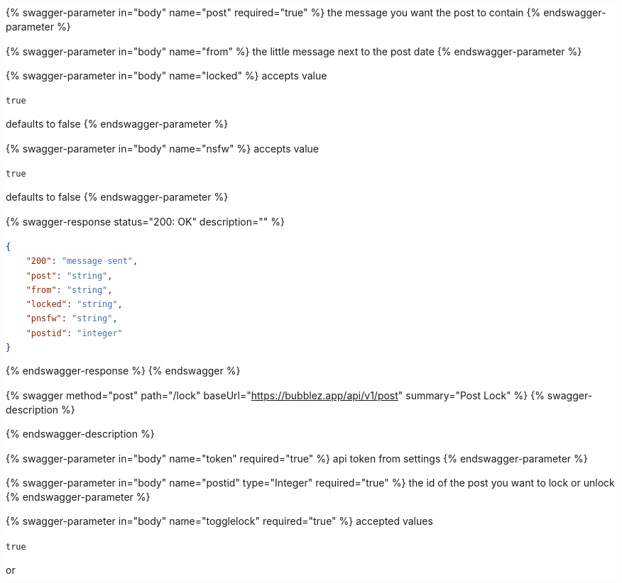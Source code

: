 {% swagger-parameter in="body" name="post" required="true" %}
the message you want the post to contain
{% endswagger-parameter %}

{% swagger-parameter in="body" name="from" %}
the little message next to the post date
{% endswagger-parameter %}

{% swagger-parameter in="body" name="locked" %}
accepts value 

`true`

 defaults to false
{% endswagger-parameter %}

{% swagger-parameter in="body" name="nsfw" %}
accepts value 

`true`

 defaults to false
{% endswagger-parameter %}

{% swagger-response status="200: OK" description="" %}
```json
{
    "200": "message sent",
    "post": "string",
    "from": "string",
    "locked": "string",
    "pnsfw": "string",
    "postid": "integer"
}
```
{% endswagger-response %}
{% endswagger %}

{% swagger method="post" path="/lock" baseUrl="https://bubblez.app/api/v1/post" summary="Post Lock" %}
{% swagger-description %}

{% endswagger-description %}

{% swagger-parameter in="body" name="token" required="true" %}
api token from settings
{% endswagger-parameter %}

{% swagger-parameter in="body" name="postid" type="Integer" required="true" %}
the id of the post you want to lock or unlock
{% endswagger-parameter %}

{% swagger-parameter in="body" name="togglelock" required="true" %}
accepted values 

`true`

 or 
